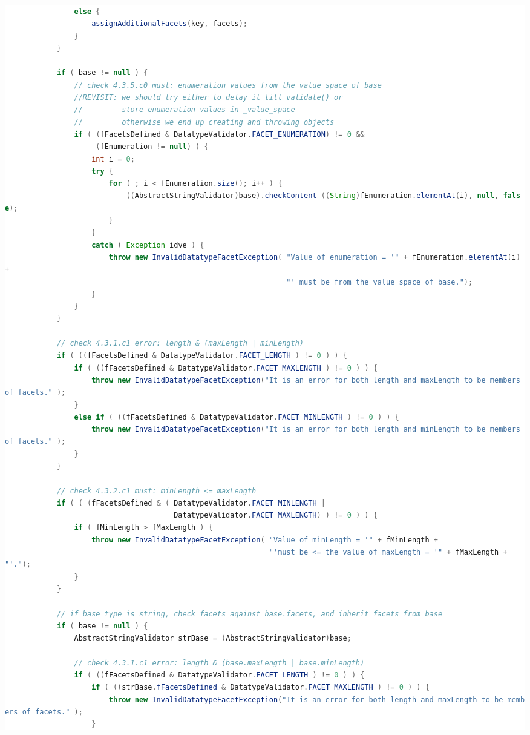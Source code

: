 ```java
                else {
                    assignAdditionalFacets(key, facets);
                }
            }

            if ( base != null ) {
                // check 4.3.5.c0 must: enumeration values from the value space of base
                //REVISIT: we should try either to delay it till validate() or
                //         store enumeration values in _value_space
                //         otherwise we end up creating and throwing objects
                if ( (fFacetsDefined & DatatypeValidator.FACET_ENUMERATION) != 0 &&
                     (fEnumeration != null) ) {
                    int i = 0;
                    try {
                        for ( ; i < fEnumeration.size(); i++ ) {
                            ((AbstractStringValidator)base).checkContent ((String)fEnumeration.elementAt(i), null, false);
                        }
                    }
                    catch ( Exception idve ) {
                        throw new InvalidDatatypeFacetException( "Value of enumeration = '" + fEnumeration.elementAt(i) +
                                                                 "' must be from the value space of base.");
                    }
                }
            }

            // check 4.3.1.c1 error: length & (maxLength | minLength)
            if ( ((fFacetsDefined & DatatypeValidator.FACET_LENGTH ) != 0 ) ) {
                if ( ((fFacetsDefined & DatatypeValidator.FACET_MAXLENGTH ) != 0 ) ) {
                    throw new InvalidDatatypeFacetException("It is an error for both length and maxLength to be members of facets." );
                }
                else if ( ((fFacetsDefined & DatatypeValidator.FACET_MINLENGTH ) != 0 ) ) {
                    throw new InvalidDatatypeFacetException("It is an error for both length and minLength to be members of facets." );
                }
            }

            // check 4.3.2.c1 must: minLength <= maxLength
            if ( ( (fFacetsDefined & ( DatatypeValidator.FACET_MINLENGTH |
                                       DatatypeValidator.FACET_MAXLENGTH) ) != 0 ) ) {
                if ( fMinLength > fMaxLength ) {
                    throw new InvalidDatatypeFacetException( "Value of minLength = '" + fMinLength +
                                                             "'must be <= the value of maxLength = '" + fMaxLength + "'.");
                }
            }

            // if base type is string, check facets against base.facets, and inherit facets from base
            if ( base != null ) {
                AbstractStringValidator strBase = (AbstractStringValidator)base;

                // check 4.3.1.c1 error: length & (base.maxLength | base.minLength)
                if ( ((fFacetsDefined & DatatypeValidator.FACET_LENGTH ) != 0 ) ) {
                    if ( ((strBase.fFacetsDefined & DatatypeValidator.FACET_MAXLENGTH ) != 0 ) ) {
                        throw new InvalidDatatypeFacetException("It is an error for both length and maxLength to be members of facets." );
                    }
```